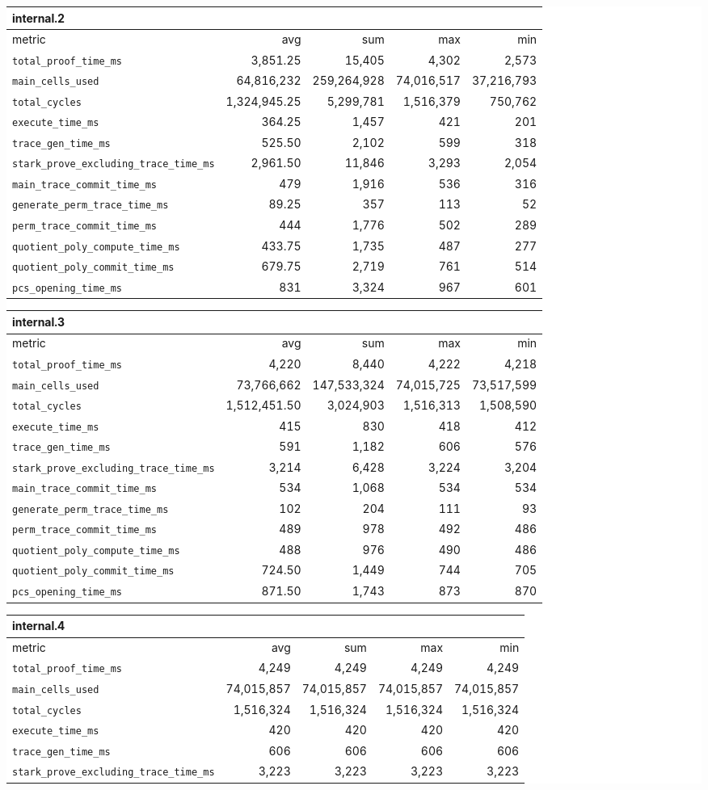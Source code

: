 | internal.2 |||||
|:---|---:|---:|---:|---:|
|metric|avg|sum|max|min|
| `total_proof_time_ms ` |  3,851.25 |  15,405 |  4,302 |  2,573 |
| `main_cells_used     ` |  64,816,232 |  259,264,928 |  74,016,517 |  37,216,793 |
| `total_cycles        ` |  1,324,945.25 |  5,299,781 |  1,516,379 |  750,762 |
| `execute_time_ms     ` |  364.25 |  1,457 |  421 |  201 |
| `trace_gen_time_ms   ` |  525.50 |  2,102 |  599 |  318 |
| `stark_prove_excluding_trace_time_ms` |  2,961.50 |  11,846 |  3,293 |  2,054 |
| `main_trace_commit_time_ms` |  479 |  1,916 |  536 |  316 |
| `generate_perm_trace_time_ms` |  89.25 |  357 |  113 |  52 |
| `perm_trace_commit_time_ms` |  444 |  1,776 |  502 |  289 |
| `quotient_poly_compute_time_ms` |  433.75 |  1,735 |  487 |  277 |
| `quotient_poly_commit_time_ms` |  679.75 |  2,719 |  761 |  514 |
| `pcs_opening_time_ms ` |  831 |  3,324 |  967 |  601 |

| internal.3 |||||
|:---|---:|---:|---:|---:|
|metric|avg|sum|max|min|
| `total_proof_time_ms ` |  4,220 |  8,440 |  4,222 |  4,218 |
| `main_cells_used     ` |  73,766,662 |  147,533,324 |  74,015,725 |  73,517,599 |
| `total_cycles        ` |  1,512,451.50 |  3,024,903 |  1,516,313 |  1,508,590 |
| `execute_time_ms     ` |  415 |  830 |  418 |  412 |
| `trace_gen_time_ms   ` |  591 |  1,182 |  606 |  576 |
| `stark_prove_excluding_trace_time_ms` |  3,214 |  6,428 |  3,224 |  3,204 |
| `main_trace_commit_time_ms` |  534 |  1,068 |  534 |  534 |
| `generate_perm_trace_time_ms` |  102 |  204 |  111 |  93 |
| `perm_trace_commit_time_ms` |  489 |  978 |  492 |  486 |
| `quotient_poly_compute_time_ms` |  488 |  976 |  490 |  486 |
| `quotient_poly_commit_time_ms` |  724.50 |  1,449 |  744 |  705 |
| `pcs_opening_time_ms ` |  871.50 |  1,743 |  873 |  870 |

| internal.4 |||||
|:---|---:|---:|---:|---:|
|metric|avg|sum|max|min|
| `total_proof_time_ms ` |  4,249 |  4,249 |  4,249 |  4,249 |
| `main_cells_used     ` |  74,015,857 |  74,015,857 |  74,015,857 |  74,015,857 |
| `total_cycles        ` |  1,516,324 |  1,516,324 |  1,516,324 |  1,516,324 |
| `execute_time_ms     ` |  420 |  420 |  420 |  420 |
| `trace_gen_time_ms   ` |  606 |  606 |  606 |  606 |
| `stark_prove_excluding_trace_time_ms` |  3,223 |  3,223 |  3,223 |  3,223 |
